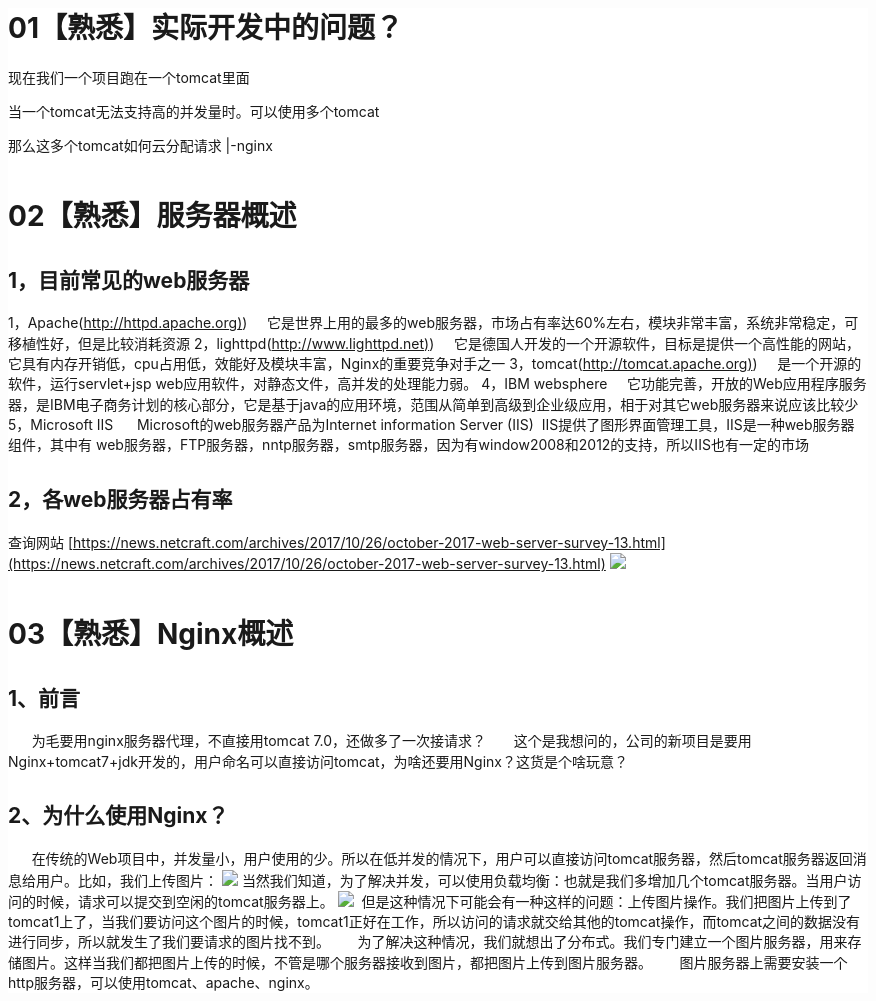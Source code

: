 # 01【熟悉】实际开发中的问题？
现在我们一个项目跑在一个tomcat里面

当一个tomcat无法支持高的并发量时。可以使用多个tomcat

那么这多个tomcat如何云分配请求
		|-nginx





# 02【熟悉】服务器概述
## 1，目前常见的web服务器
1，Apache([http://httpd.apache.org)](http://httpd.apache.org))
    它是世界上用的最多的web服务器，市场占有率达60%左右，模块非常丰富，系统非常稳定，可移植性好，但是比较消耗资源
2，lighttpd([http://www.lighttpd.net)](http://www.lighttpd.net))
    它是德国人开发的一个开源软件，目标是提供一个高性能的网站，它具有内存开销低，cpu占用低，效能好及模块丰富，Nginx的重要竞争对手之一
3，tomcat([http://tomcat.apache.org)](http://tomcat.apache.org))
    是一个开源的软件，运行servlet+jsp web应用软件，对静态文件，高并发的处理能力弱。
4，IBM websphere
    它功能完善，开放的Web应用程序服务器，是IBM电子商务计划的核心部分，它是基于java的应用环境，范围从简单到高级到企业级应用，相于对其它web服务器来说应该比较少
5，Microsoft IIS
     Microsoft的web服务器产品为Internet information Server (IIS)  IIS提供了图形界面管理工具，IIS是一种web服务器组件，其中有 web服务器，FTP服务器，nntp服务器，smtp服务器，因为有window2008和2012的支持，所以IIS也有一定的市场
## 2，各web服务器占有率
查询网站
[https://news.netcraft.com/archives/2017/10/26/october-2017-web-server-survey-13.html](https://news.netcraft.com/archives/2017/10/26/october-2017-web-server-survey-13.html)
![](./images/1689155541754-5c27d7b2-5914-4af4-b0b4-b2e3c54f75fd.png)

# 03【熟悉】Nginx概述
## 1、前言
      为毛要用nginx服务器代理，不直接用tomcat 7.0，还做多了一次接请求？
      这个是我想问的，公司的新项目是要用Nginx+tomcat7+jdk开发的，用户命名可以直接访问tomcat，为啥还要用Nginx？这货是个啥玩意？

## 2、为什么使用Nginx？
      在传统的Web项目中，并发量小，用户使用的少。所以在低并发的情况下，用户可以直接访问tomcat服务器，然后tomcat服务器返回消息给用户。比如，我们上传图片：
![](./images/1689155542067-d0609675-0a3f-4c5f-aff1-45ed3f42e4a1.png)
当然我们知道，为了解决并发，可以使用负载均衡：也就是我们多增加几个tomcat服务器。当用户访问的时候，请求可以提交到空闲的tomcat服务器上。
![](./images/1689155542380-1e887208-f415-4990-9257-45075cb7694a.png)
 但是这种情况下可能会有一种这样的问题：上传图片操作。我们把图片上传到了tomcat1上了，当我们要访问这个图片的时候，tomcat1正好在工作，所以访问的请求就交给其他的tomcat操作，而tomcat之间的数据没有进行同步，所以就发生了我们要请求的图片找不到。
      为了解决这种情况，我们就想出了分布式。我们专门建立一个图片服务器，用来存储图片。这样当我们都把图片上传的时候，不管是哪个服务器接收到图片，都把图片上传到图片服务器。
      图片服务器上需要安装一个http服务器，可以使用tomcat、apache、nginx。
